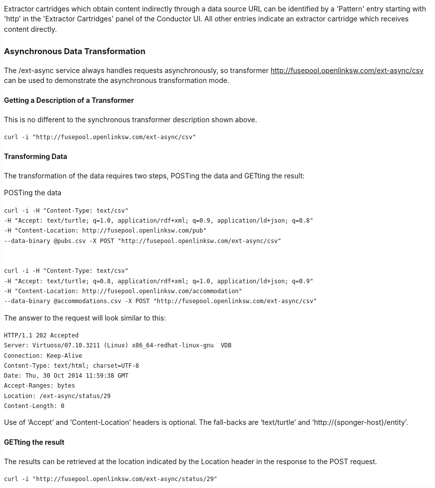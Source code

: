Extractor cartridges which obtain content indirectly through a data source URL can be identified by a 'Pattern' entry starting with 'http' in the 'Extractor Cartridges' panel of the Conductor UI. All other entries indicate an extractor cartridge which receives content directly.

<a id="asynchronous-data-transformation"></a>
### Asynchronous Data Transformation

The /ext-async service always handles requests asynchronously, so transformer http://fusepool.openlinksw.com/ext-async/csv can be used to demonstrate the asynchronous transformation mode.

<a id="getting-a-description-of-a-transformer-async"></a>
#### Getting a Description of a Transformer

This is no different to the synchronous transformer description shown above.

    curl -i "http://fusepool.openlinksw.com/ext-async/csv"
    
<a id="transforming-data-async"></a>
#### Transforming Data

The transformation of the data requires two steps, POSTing the data and GETting the result:

POSTing the data

    curl -i -H "Content-Type: text/csv" 
    -H "Accept: text/turtle; q=1.0, application/rdf+xml; q=0.9, application/ld+json; q=0.8" 
    -H "Content-Location: http://fusepool.openlinksw.com/pub" 
    --data-binary @pubs.csv -X POST "http://fusepool.openlinksw.com/ext-async/csv"
    
   
    curl -i -H "Content-Type: text/csv" 
    -H "Accept: text/turtle; q=0.8, application/rdf+xml; q=1.0, application/ld+json; q=0.9" 
    -H "Content-Location: http://fusepool.openlinksw.com/accommodation" 
    --data-binary @accommodations.csv -X POST "http://fusepool.openlinksw.com/ext-async/csv"
    
The answer to the request will look similar to this:

    HTTP/1.1 202 Accepted
    Server: Virtuoso/07.10.3211 (Linux) x86_64-redhat-linux-gnu  VDB
    Connection: Keep-Alive
    Content-Type: text/html; charset=UTF-8
    Date: Thu, 30 Oct 2014 11:59:38 GMT
    Accept-Ranges: bytes
    Location: /ext-async/status/29
    Content-Length: 0
    
    
Use of ‘Accept’ and ‘Content-Location’ headers is optional. The fall-backs are ‘text/turtle’ and ‘http://{sponger-host}/entity’.

<a id="getting-the-result"></a>
#### GETting the result

The results can be retrieved at the location indicated by the Location header in the response to the POST request.

    curl -i "http://fusepool.openlinksw.com/ext-async/status/29"
